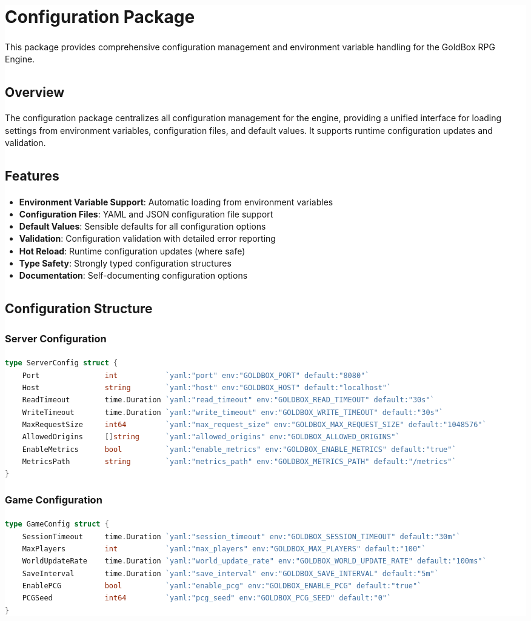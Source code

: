 # Configuration Package

This package provides comprehensive configuration management and environment variable handling for the GoldBox RPG Engine.

## Overview

The configuration package centralizes all configuration management for the engine, providing a unified interface for loading settings from environment variables, configuration files, and default values. It supports runtime configuration updates and validation.

## Features

- **Environment Variable Support**: Automatic loading from environment variables
- **Configuration Files**: YAML and JSON configuration file support
- **Default Values**: Sensible defaults for all configuration options
- **Validation**: Configuration validation with detailed error reporting
- **Hot Reload**: Runtime configuration updates (where safe)
- **Type Safety**: Strongly typed configuration structures
- **Documentation**: Self-documenting configuration options

## Configuration Structure

### Server Configuration

```go
type ServerConfig struct {
    Port               int           `yaml:"port" env:"GOLDBOX_PORT" default:"8080"`
    Host               string        `yaml:"host" env:"GOLDBOX_HOST" default:"localhost"`
    ReadTimeout        time.Duration `yaml:"read_timeout" env:"GOLDBOX_READ_TIMEOUT" default:"30s"`
    WriteTimeout       time.Duration `yaml:"write_timeout" env:"GOLDBOX_WRITE_TIMEOUT" default:"30s"`
    MaxRequestSize     int64         `yaml:"max_request_size" env:"GOLDBOX_MAX_REQUEST_SIZE" default:"1048576"`
    AllowedOrigins     []string      `yaml:"allowed_origins" env:"GOLDBOX_ALLOWED_ORIGINS"`
    EnableMetrics      bool          `yaml:"enable_metrics" env:"GOLDBOX_ENABLE_METRICS" default:"true"`
    MetricsPath        string        `yaml:"metrics_path" env:"GOLDBOX_METRICS_PATH" default:"/metrics"`
}
```

### Game Configuration

```go
type GameConfig struct {
    SessionTimeout     time.Duration `yaml:"session_timeout" env:"GOLDBOX_SESSION_TIMEOUT" default:"30m"`
    MaxPlayers         int           `yaml:"max_players" env:"GOLDBOX_MAX_PLAYERS" default:"100"`
    WorldUpdateRate    time.Duration `yaml:"world_update_rate" env:"GOLDBOX_WORLD_UPDATE_RATE" default:"100ms"`
    SaveInterval       time.Duration `yaml:"save_interval" env:"GOLDBOX_SAVE_INTERVAL" default:"5m"`
    EnablePCG          bool          `yaml:"enable_pcg" env:"GOLDBOX_ENABLE_PCG" default:"true"`
    PCGSeed            int64         `yaml:"pcg_seed" env:"GOLDBOX_PCG_SEED" default:"0"`
}
```
